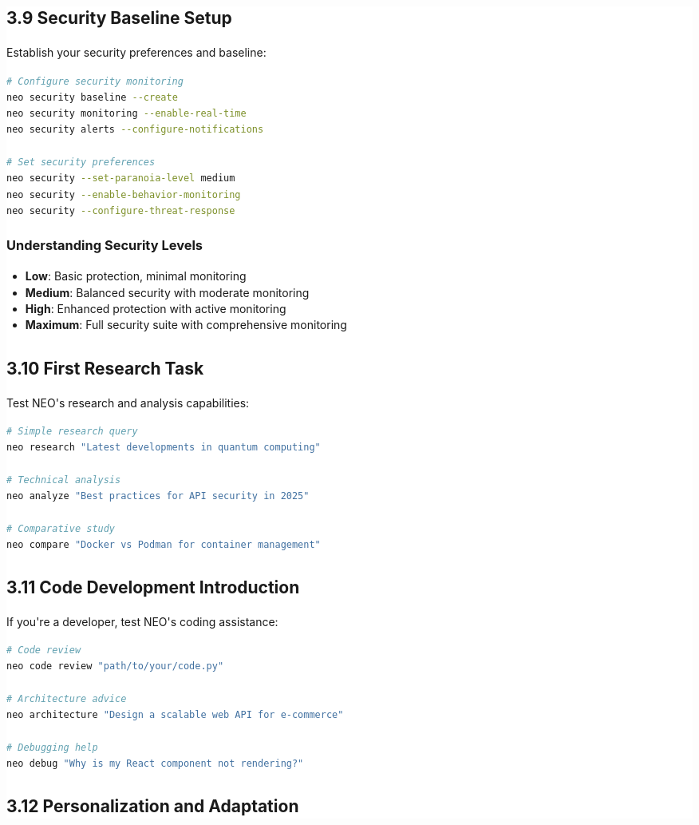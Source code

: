 ## 3.9 Security Baseline Setup

Establish your security preferences and baseline:

```bash
# Configure security monitoring
neo security baseline --create
neo security monitoring --enable-real-time
neo security alerts --configure-notifications

# Set security preferences
neo security --set-paranoia-level medium
neo security --enable-behavior-monitoring
neo security --configure-threat-response
```

### Understanding Security Levels
- **Low**: Basic protection, minimal monitoring
- **Medium**: Balanced security with moderate monitoring
- **High**: Enhanced protection with active monitoring
- **Maximum**: Full security suite with comprehensive monitoring

## 3.10 First Research Task

Test NEO's research and analysis capabilities:

```bash
# Simple research query
neo research "Latest developments in quantum computing"

# Technical analysis
neo analyze "Best practices for API security in 2025"

# Comparative study
neo compare "Docker vs Podman for container management"
```

## 3.11 Code Development Introduction

If you're a developer, test NEO's coding assistance:

```bash
# Code review
neo code review "path/to/your/code.py"

# Architecture advice
neo architecture "Design a scalable web API for e-commerce"

# Debugging help
neo debug "Why is my React component not rendering?"
```

## 3.12 Personalization and Adaptation
